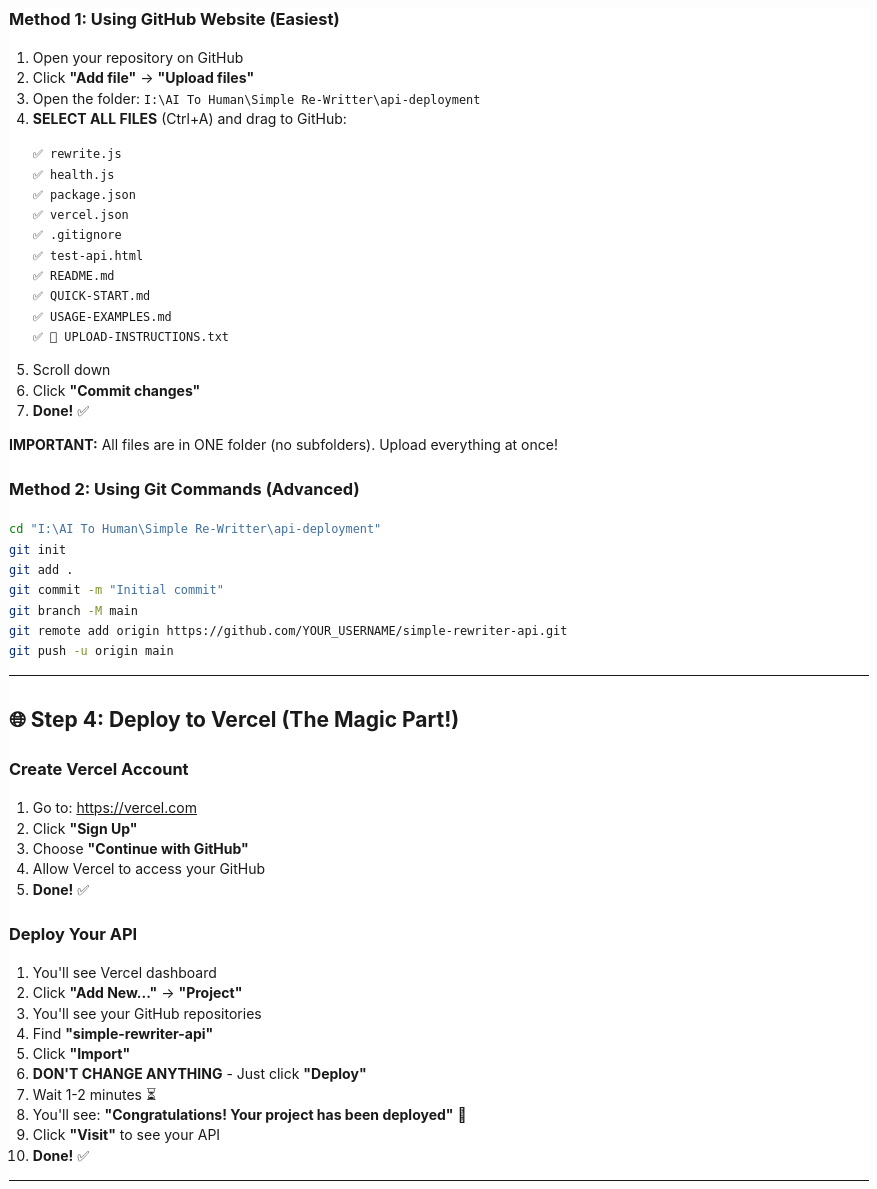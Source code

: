 ### Method 1: Using GitHub Website (Easiest)

1. Open your repository on GitHub
2. Click **"Add file"** → **"Upload files"**
3. Open the folder: `I:\AI To Human\Simple Re-Writter\api-deployment`
4. **SELECT ALL FILES** (Ctrl+A) and drag to GitHub:
   ```
   ✅ rewrite.js
   ✅ health.js
   ✅ package.json
   ✅ vercel.json
   ✅ .gitignore
   ✅ test-api.html
   ✅ README.md
   ✅ QUICK-START.md
   ✅ USAGE-EXAMPLES.md
   ✅ 📖 UPLOAD-INSTRUCTIONS.txt
   ```
5. Scroll down
6. Click **"Commit changes"**
7. **Done!** ✅

**IMPORTANT:** All files are in ONE folder (no subfolders). Upload everything at once!

### Method 2: Using Git Commands (Advanced)

```bash
cd "I:\AI To Human\Simple Re-Writter\api-deployment"
git init
git add .
git commit -m "Initial commit"
git branch -M main
git remote add origin https://github.com/YOUR_USERNAME/simple-rewriter-api.git
git push -u origin main
```

---

## 🌐 Step 4: Deploy to Vercel (The Magic Part!)

### Create Vercel Account

1. Go to: https://vercel.com
2. Click **"Sign Up"**
3. Choose **"Continue with GitHub"**
4. Allow Vercel to access your GitHub
5. **Done!** ✅

### Deploy Your API

1. You'll see Vercel dashboard
2. Click **"Add New..."** → **"Project"**
3. You'll see your GitHub repositories
4. Find **"simple-rewriter-api"**
5. Click **"Import"**
6. **DON'T CHANGE ANYTHING** - Just click **"Deploy"**
7. Wait 1-2 minutes ⏳
8. You'll see: **"Congratulations! Your project has been deployed"** 🎉
9. Click **"Visit"** to see your API
10. **Done!** ✅

---